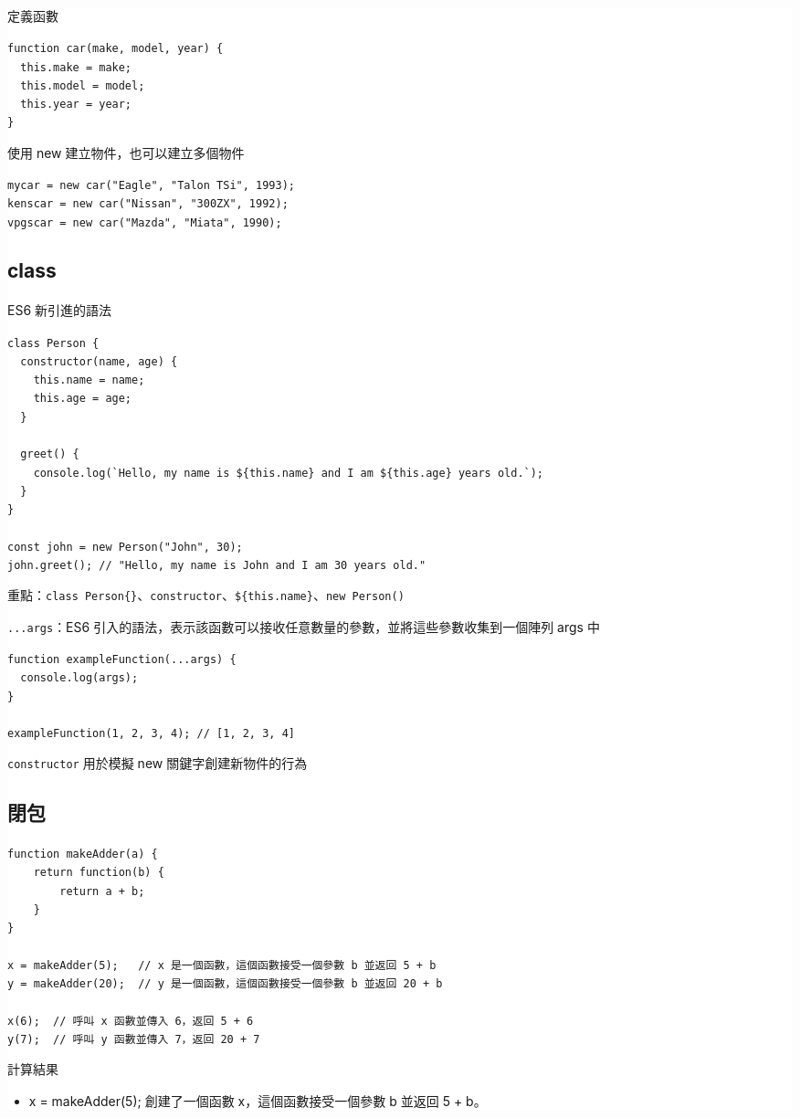 ```JS
```

定義函數
```JS
function car(make, model, year) {
  this.make = make;
  this.model = model;
  this.year = year;
}
```
使用 new 建立物件，也可以建立多個物件
```JS
mycar = new car("Eagle", "Talon TSi", 1993);
kenscar = new car("Nissan", "300ZX", 1992);
vpgscar = new car("Mazda", "Miata", 1990);
```


## class
ES6 新引進的語法
```JS
class Person {
  constructor(name, age) {
    this.name = name;
    this.age = age;
  }

  greet() {
    console.log(`Hello, my name is ${this.name} and I am ${this.age} years old.`);
  }
}

const john = new Person("John", 30);
john.greet(); // "Hello, my name is John and I am 30 years old."
```
重點：`class Person{}`、`constructor`、`${this.name}`、`new Person()`

`...args`：ES6 引入的語法，表示該函數可以接收任意數量的參數，並將這些參數收集到一個陣列 args 中
```JS
function exampleFunction(...args) {
  console.log(args);
}

exampleFunction(1, 2, 3, 4); // [1, 2, 3, 4]
```

`constructor` 用於模擬 new 關鍵字創建新物件的行為

## 閉包
```JS
function makeAdder(a) {
    return function(b) {
        return a + b;
    }
}

x = makeAdder(5);   // x 是一個函數，這個函數接受一個參數 b 並返回 5 + b
y = makeAdder(20);  // y 是一個函數，這個函數接受一個參數 b 並返回 20 + b

x(6);  // 呼叫 x 函數並傳入 6，返回 5 + 6
y(7);  // 呼叫 y 函數並傳入 7，返回 20 + 7

```
計算結果
* x = makeAdder(5); 創建了一個函數 x，這個函數接受一個參數 b 並返回 5 + b。